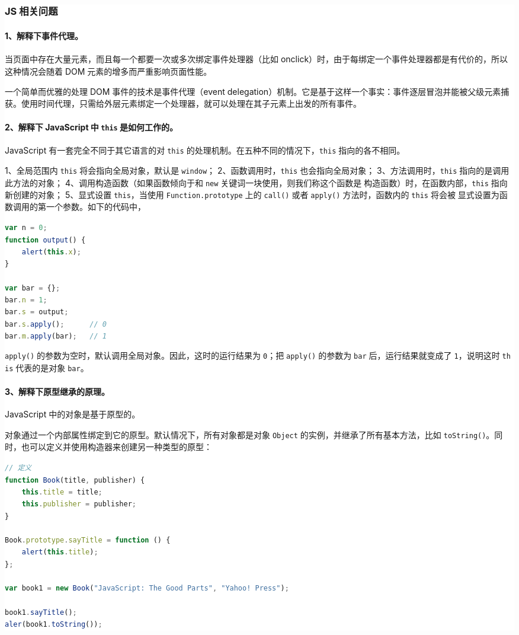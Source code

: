 
### JS 相关问题

#### 1、解释下事件代理。

当页面中存在大量元素，而且每一个都要一次或多次绑定事件处理器（比如 onclick）时，由于每绑定一个事件处理器都是有代价的，所以这种情况会随着 DOM 元素的增多而严重影响页面性能。

一个简单而优雅的处理 DOM 事件的技术是事件代理（event delegation）机制。它是基于这样一个事实：事件逐层冒泡并能被父级元素捕获。使用时间代理，只需给外层元素绑定一个处理器，就可以处理在其子元素上出发的所有事件。

#### 2、解释下 JavaScript 中 `this` 是如何工作的。

JavaScript 有一套完全不同于其它语言的对 `this` 的处理机制。在五种不同的情况下，`this` 指向的各不相同。

1、全局范围内 `this` 将会指向全局对象，默认是 `window`；
2、函数调用时，`this` 也会指向全局对象；
3、方法调用时，`this` 指向的是调用此方法的对象；
4、调用构造函数（如果函数倾向于和 `new` 关键词一块使用，则我们称这个函数是 构造函数）时，在函数内部，`this` 指向新创建的对象；
5、显式设置 `this`，当使用 `Function.prototype` 上的 `call()` 或者 `apply()` 方法时，函数内的 `this` 将会被 显式设置为函数调用的第一个参数。如下的代码中，

```javascript
var n = 0;
function output() {
	alert(this.x);
}

var bar = {};
bar.n = 1;
bar.s = output;
bar.s.apply();		// 0
bar.m.apply(bar);	// 1
```

`apply()` 的参数为空时，默认调用全局对象。因此，这时的运行结果为 `0`；把 `apply()` 的参数为 `bar` 后，运行结果就变成了 `1`，说明这时 `this` 代表的是对象 `bar`。

#### 3、解释下原型继承的原理。

JavaScript 中的对象是基于原型的。

对象通过一个内部属性绑定到它的原型。默认情况下，所有对象都是对象 `Object` 的实例，并继承了所有基本方法，比如 `toString()`。同时，也可以定义并使用构造器来创建另一种类型的原型：

```javascript
// 定义
function Book(title, publisher) {
	this.title = title;
	this.publisher = publisher;
}

Book.prototype.sayTitle = function () {
	alert(this.title);
};

var book1 = new Book("JavaScript: The Good Parts", "Yahoo! Press");

book1.sayTitle();
aler(book1.toString());
```
